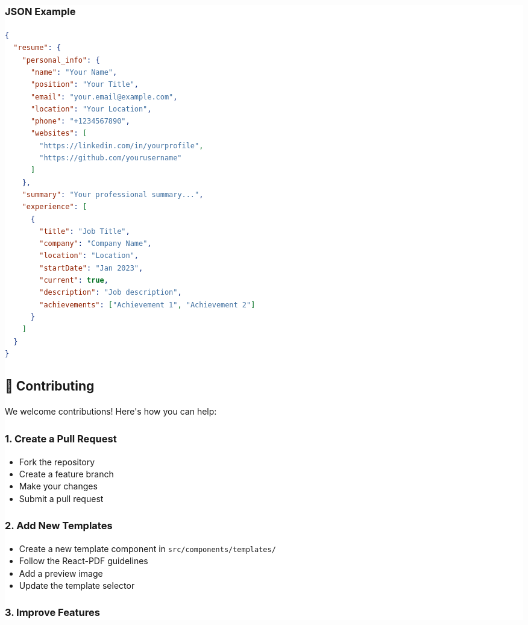 ### JSON Example

```json
{
  "resume": {
    "personal_info": {
      "name": "Your Name",
      "position": "Your Title",
      "email": "your.email@example.com",
      "location": "Your Location",
      "phone": "+1234567890",
      "websites": [
        "https://linkedin.com/in/yourprofile",
        "https://github.com/yourusername"
      ]
    },
    "summary": "Your professional summary...",
    "experience": [
      {
        "title": "Job Title",
        "company": "Company Name",
        "location": "Location",
        "startDate": "Jan 2023",
        "current": true,
        "description": "Job description",
        "achievements": ["Achievement 1", "Achievement 2"]
      }
    ]
  }
}
```

## 🤝 Contributing

We welcome contributions! Here's how you can help:

### 1. Create a Pull Request

- Fork the repository
- Create a feature branch
- Make your changes
- Submit a pull request

### 2. Add New Templates

- Create a new template component in `src/components/templates/`
- Follow the React-PDF guidelines
- Add a preview image
- Update the template selector

### 3. Improve Features
